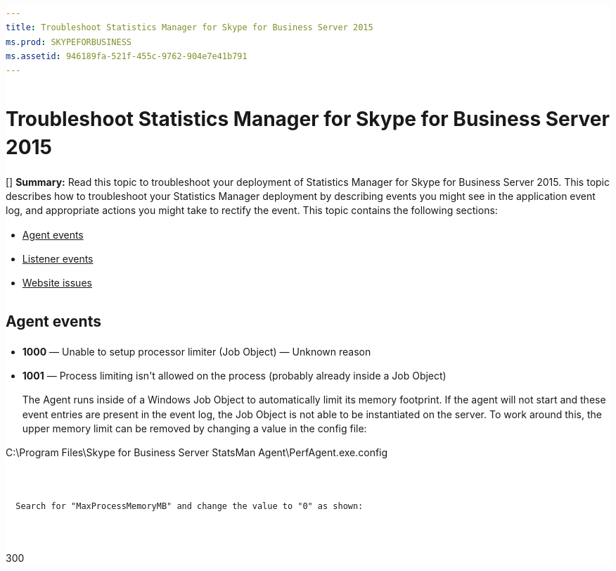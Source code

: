 ```yaml
---
title: Troubleshoot Statistics Manager for Skype for Business Server 2015
ms.prod: SKYPEFORBUSINESS
ms.assetid: 946189fa-521f-455c-9762-904e7e41b791
---
```



# Troubleshoot Statistics Manager for Skype for Business Server 2015
[] **Summary:** Read this topic to troubleshoot your deployment of Statistics Manager for Skype for Business Server 2015.
This topic describes how to troubleshoot your Statistics Manager deployment by describing events you might see in the application event log, and appropriate actions you might take to rectify the event. This topic contains the following sections:
  
    
    


-  [Agent events](troubleshoot-statistics-manager-for-skype-for-business-server-2015.md#BKMK_Agent)
    
  
-  [Listener events](troubleshoot-statistics-manager-for-skype-for-business-server-2015.md#BKMK_Listener)
    
  
-  [Website issues](troubleshoot-statistics-manager-for-skype-for-business-server-2015.md#BKMK_Website)
    
  

## Agent events
<a name="BKMK_Agent"> </a>


- **1000** — Unable to setup processor limiter (Job Object) — Unknown reason
    
  
- **1001** — Process limiting isn't allowed on the process (probably already inside a Job Object)
    
    The Agent runs inside of a Windows Job Object to automatically limit its memory footprint. If the agent will not start and these event entries are present in the event log, the Job Object is not able to be instantiated on the server. To work around this, the upper memory limit can be removed by changing a value in the config file:
    


  ```
  
C:\\Program Files\\Skype for Business Server StatsMan Agent\\PerfAgent.exe.config
  ```


    Search for "MaxProcessMemoryMB" and change the value to "0" as shown:
    


  ```
  <setting name="MaxProcessMemoryMB" serializeAs="String"> <value>300</value> </setting>

  ```
